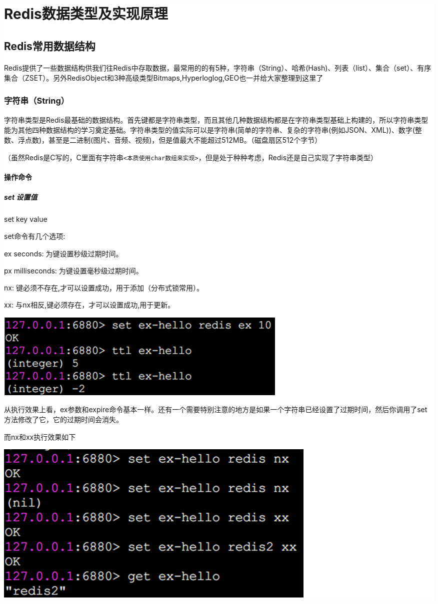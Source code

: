 # Redis数据类型及实现原理

## Redis常用数据结构

Redis提供了一些数据结构供我们往Redis中存取数据，最常用的的有5种，字符串（String）、哈希(Hash)、列表（list）、集合（set）、有序集合（ZSET）。另外RedisObject和3种高级类型Bitmaps,Hyperloglog,GEO也一并给大家整理到这里了

### 字符串（String）

字符串类型是Redis最基础的数据结构。首先键都是字符串类型，而且其他几种数据结构都是在字符串类型基础上构建的，所以字符串类型能为其他四种数据结构的学习奠定基础。字符串类型的值实际可以是字符串(简单的字符串、复杂的字符串(例如JSON、XML))、数字(整数、浮点数)，甚至是二进制(图片、音频、视频)，但是值最大不能超过512MB。（磁盘扇区512个字节）

（虽然Redis是C写的，C里面有字符串`<本质使用char数组来实现>`，但是处于种种考虑，Redis还是自己实现了字符串类型）

#### 操作命令

##### set 设置值

set key value

set命令有几个选项:

ex seconds: 为键设置秒级过期时间。

px milliseconds: 为键设置毫秒级过期时间。

nx: 键必须不存在,才可以设置成功，用于添加（分布式锁常用）。

xx: 与nx相反,键必须存在，才可以设置成功,用于更新。

![1737695321453-181c6434-cd1f-465a-89ed-2eaf09c248a6.png](./img/DtcwJpKZx7YddKSP/1737695321453-181c6434-cd1f-465a-89ed-2eaf09c248a6-944262.png)

从执行效果上看，ex参数和expire命令基本一样。还有一个需要特别注意的地方是如果一个字符串已经设置了过期时间，然后你调用了set 方法修改了它，它的过期时间会消失。

而nx和xx执行效果如下

![1737695321482-46388b51-5f00-4cd6-8938-d7fca9560820.png](./img/DtcwJpKZx7YddKSP/1737695321482-46388b51-5f00-4cd6-8938-d7fca9560820-142654.png)
